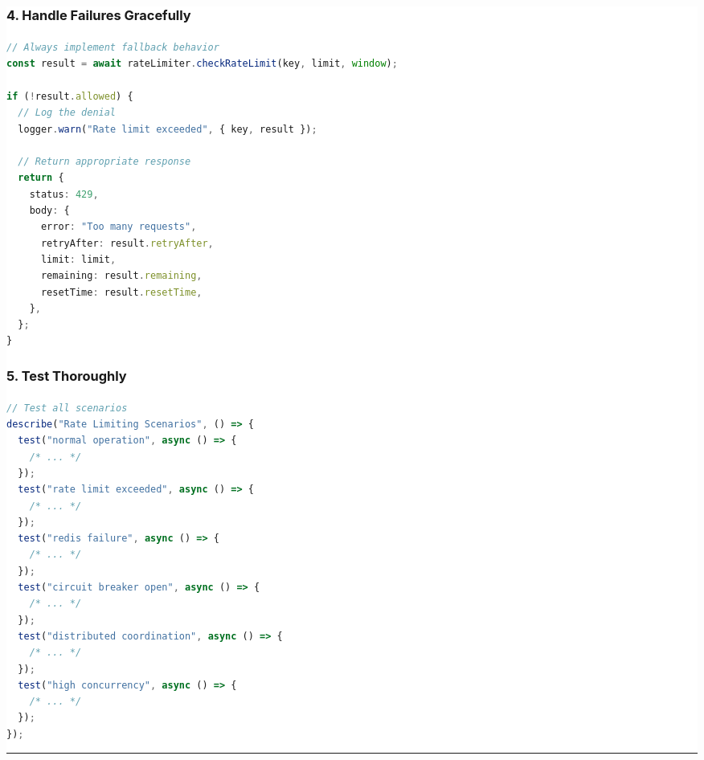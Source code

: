 ### 4. Handle Failures Gracefully

```typescript
// Always implement fallback behavior
const result = await rateLimiter.checkRateLimit(key, limit, window);

if (!result.allowed) {
  // Log the denial
  logger.warn("Rate limit exceeded", { key, result });

  // Return appropriate response
  return {
    status: 429,
    body: {
      error: "Too many requests",
      retryAfter: result.retryAfter,
      limit: limit,
      remaining: result.remaining,
      resetTime: result.resetTime,
    },
  };
}
```

### 5. Test Thoroughly

```typescript
// Test all scenarios
describe("Rate Limiting Scenarios", () => {
  test("normal operation", async () => {
    /* ... */
  });
  test("rate limit exceeded", async () => {
    /* ... */
  });
  test("redis failure", async () => {
    /* ... */
  });
  test("circuit breaker open", async () => {
    /* ... */
  });
  test("distributed coordination", async () => {
    /* ... */
  });
  test("high concurrency", async () => {
    /* ... */
  });
});
```

---
